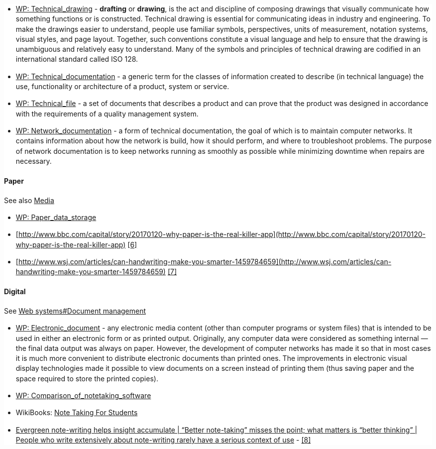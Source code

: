 -   [WP: Technical\_drawing](https://en.wikipedia.org/wiki/Technical_drawing) - **drafting** or **drawing**, is the act and discipline of composing drawings that visually communicate how something functions or is constructed. Technical drawing is essential for communicating ideas in industry and engineering. To make the drawings easier to understand, people use familiar symbols, perspectives, units of measurement, notation systems, visual styles, and page layout. Together, such conventions constitute a visual language and help to ensure that the drawing is unambiguous and relatively easy to understand. Many of the symbols and principles of technical drawing are codified in an international standard called ISO 128.

-   [WP: Technical\_documentation](https://en.wikipedia.org/wiki/Technical_documentation) - a generic term for the classes of information created to describe (in technical language) the use, functionality or architecture of a product, system or service.

-   [WP: Technical\_file](https://en.wikipedia.org/wiki/Technical_file) - a set of documents that describes a product and can prove that the product was designed in accordance with the requirements of a quality management system.

-   [WP: Network\_documentation](https://en.wikipedia.org/wiki/Network_documentation) - a form of technical documentation, the goal of which is to maintain computer networks. It contains information about how the network is build, how it should perform, and where to troubleshoot problems. The purpose of network documentation is to keep networks running as smoothly as possible while minimizing downtime when repairs are necessary.

#### Paper

See also [Media](https://wiki.thingsandstuff.org/Media "Media")

-   [WP: Paper\_data\_storage](https://en.wikipedia.org/wiki/Paper_data_storage)

-   [http://www.bbc.com/capital/story/20170120-why-paper-is-the-real-killer-app](http://www.bbc.com/capital/story/20170120-why-paper-is-the-real-killer-app) [\[6\]](https://news.ycombinator.com/item?id=13460784)

-   [http://www.wsj.com/articles/can-handwriting-make-you-smarter-1459784659](http://www.wsj.com/articles/can-handwriting-make-you-smarter-1459784659) [\[7\]](https://news.ycombinator.com/item?id=11459710)

#### Digital

See [Web systems#Document management](https://wiki.thingsandstuff.org/Web_systems#Document_management "Web systems")

-   [WP: Electronic\_document](https://en.wikipedia.org/wiki/Electronic_document) - any electronic media content (other than computer programs or system files) that is intended to be used in either an electronic form or as printed output. Originally, any computer data were considered as something internal — the final data output was always on paper. However, the development of computer networks has made it so that in most cases it is much more convenient to distribute electronic documents than printed ones. The improvements in electronic visual display technologies made it possible to view documents on a screen instead of printing them (thus saving paper and the space required to store the printed copies).

-   [WP: Comparison\_of\_notetaking\_software](https://en.wikipedia.org/wiki/Comparison_of_notetaking_software)

-   WikiBooks: [Note Taking For Students](https://en.wikibooks.org/wiki/Note_Taking)

-   [Evergreen note-writing helps insight accumulate | “Better note-taking” misses the point; what matters is “better thinking” | People who write extensively about note-writing rarely have a serious context of use](https://notes.andymatuschak.org/z6cFzJWgj9vZpnrQsjrZ8yCNREzCTgyFeVZTb?stackedNotes=z7kEFe6NfUSgtaDuUjST1oczKKzQQeQWk4Dbc&stackedNotes=zUMFE66dxeweppDvgbNAb5hukXzXQu8ErVNv) - [\[8\]](https://news.ycombinator.com/item?id=30326942)
